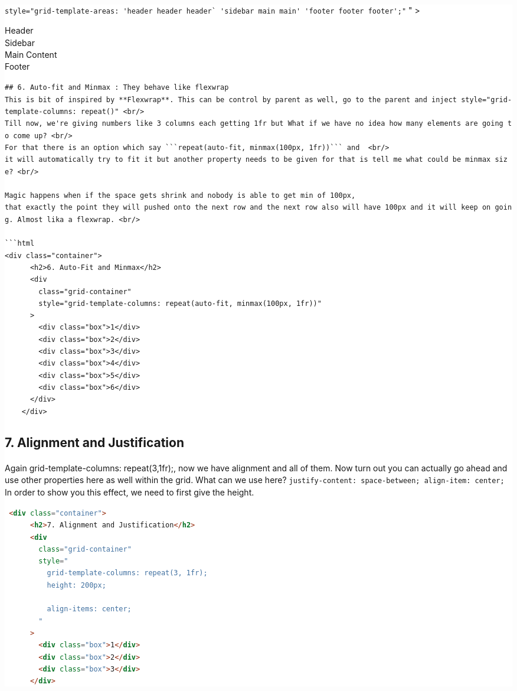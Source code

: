 ```style="grid-template-areas: 'header header header` 'sidebar main main' 'footer footer footer';"``` 
        "
      >
        <div class="box" style="grid-area: header">Header</div>
        <div class="box" style="grid-area: sidebar">Sidebar</div>
        <div class="box" style="grid-area: main">Main Content</div>
        <div class="box" style="grid-area: footer">Footer</div>
      </div>
    </div>

```
## 6. Auto-fit and Minmax : They behave like flexwrap
This is bit of inspired by **Flexwrap**. This can be control by parent as well, go to the parent and inject style="grid-template-columns: repeat()" <br/>
Till now, we're giving numbers like 3 columns each getting 1fr but What if we have no idea how many elements are going to come up? <br/>
For that there is an option which say ```repeat(auto-fit, minmax(100px, 1fr))``` and  <br/>
it will automatically try to fit it but another property needs to be given for that is tell me what could be minmax size? <br/>

Magic happens when if the space gets shrink and nobody is able to get min of 100px, 
that exactly the point they will pushed onto the next row and the next row also will have 100px and it will keep on going. Almost lika a flexwrap. <br/>

```html
<div class="container">
      <h2>6. Auto-Fit and Minmax</h2>
      <div
        class="grid-container"
        style="grid-template-columns: repeat(auto-fit, minmax(100px, 1fr))"
      >
        <div class="box">1</div>
        <div class="box">2</div>
        <div class="box">3</div>
        <div class="box">4</div>
        <div class="box">5</div>
        <div class="box">6</div>
      </div>
    </div>
```
## 7. Alignment and Justification
Again grid-template-columns: repeat(3,1fr);, now we have alignment and all of them. 
Now turn out you can actually go ahead and use other properties here as well within the grid. What can we use here? 
```justify-content: space-between; align-item: center;``` 
In order to show you this effect, we need to first give the height.

```html
 <div class="container">
      <h2>7. Alignment and Justification</h2>
      <div
        class="grid-container"
        style="
          grid-template-columns: repeat(3, 1fr);
          height: 200px;

          align-items: center;
        "
      >
        <div class="box">1</div>
        <div class="box">2</div>
        <div class="box">3</div>
      </div>
```
